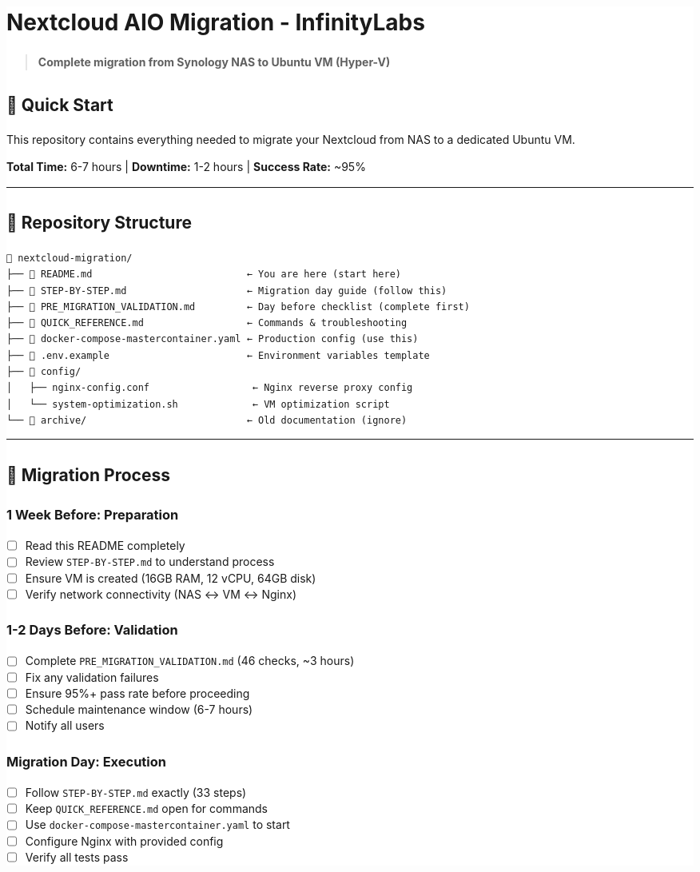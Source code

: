 # Nextcloud AIO Migration - InfinityLabs

> **Complete migration from Synology NAS to Ubuntu VM (Hyper-V)**

## 🎯 Quick Start

This repository contains everything needed to migrate your Nextcloud from NAS to a dedicated Ubuntu VM.

**Total Time:** 6-7 hours | **Downtime:** 1-2 hours | **Success Rate:** ~95%

---

## 📁 Repository Structure

```
📂 nextcloud-migration/
├── 📄 README.md                           ← You are here (start here)
├── 📄 STEP-BY-STEP.md                     ← Migration day guide (follow this)
├── 📄 PRE_MIGRATION_VALIDATION.md         ← Day before checklist (complete first)
├── 📄 QUICK_REFERENCE.md                  ← Commands & troubleshooting
├── 📄 docker-compose-mastercontainer.yaml ← Production config (use this)
├── 📄 .env.example                        ← Environment variables template
├── 📂 config/
│   ├── nginx-config.conf                  ← Nginx reverse proxy config
│   └── system-optimization.sh             ← VM optimization script
└── 📂 archive/                            ← Old documentation (ignore)
```

---

## 🚀 Migration Process

### **1 Week Before:** Preparation
- [ ] Read this README completely
- [ ] Review `STEP-BY-STEP.md` to understand process
- [ ] Ensure VM is created (16GB RAM, 12 vCPU, 64GB disk)
- [ ] Verify network connectivity (NAS ↔ VM ↔ Nginx)

### **1-2 Days Before:** Validation
- [ ] Complete `PRE_MIGRATION_VALIDATION.md` (46 checks, ~3 hours)
- [ ] Fix any validation failures
- [ ] Ensure 95%+ pass rate before proceeding
- [ ] Schedule maintenance window (6-7 hours)
- [ ] Notify all users

### **Migration Day:** Execution
- [ ] Follow `STEP-BY-STEP.md` exactly (33 steps)
- [ ] Keep `QUICK_REFERENCE.md` open for commands
- [ ] Use `docker-compose-mastercontainer.yaml` to start
- [ ] Configure Nginx with provided config
- [ ] Verify all tests pass
